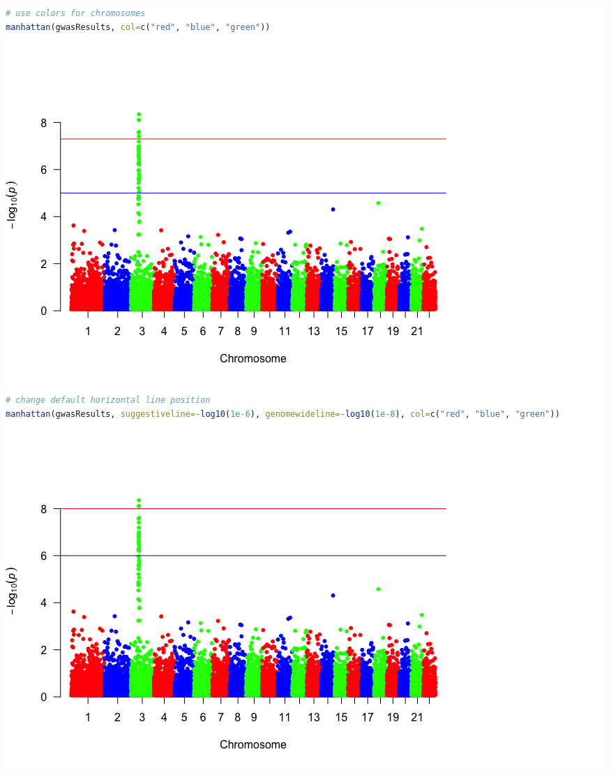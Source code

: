 ```r
# use colors for chromosomes
manhattan(gwasResults, col=c("red", "blue", "green"))
```

![](plot.circos_files/figure-html/unnamed-chunk-6-2.png)

```r
# change default horizontal line position
manhattan(gwasResults, suggestiveline=-log10(1e-6), genomewideline=-log10(1e-8), col=c("red", "blue", "green"))
```

![](plot.circos_files/figure-html/unnamed-chunk-6-3.png)

